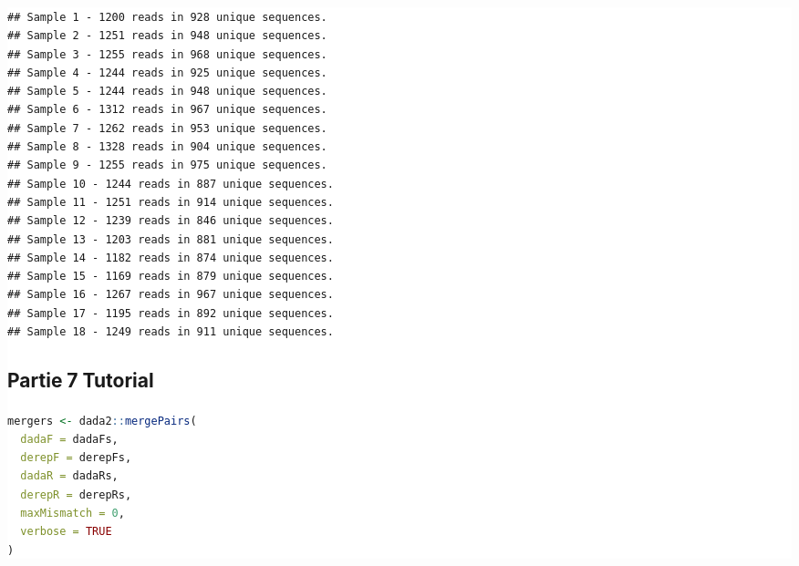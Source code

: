     ## Sample 1 - 1200 reads in 928 unique sequences.
    ## Sample 2 - 1251 reads in 948 unique sequences.
    ## Sample 3 - 1255 reads in 968 unique sequences.
    ## Sample 4 - 1244 reads in 925 unique sequences.
    ## Sample 5 - 1244 reads in 948 unique sequences.
    ## Sample 6 - 1312 reads in 967 unique sequences.
    ## Sample 7 - 1262 reads in 953 unique sequences.
    ## Sample 8 - 1328 reads in 904 unique sequences.
    ## Sample 9 - 1255 reads in 975 unique sequences.
    ## Sample 10 - 1244 reads in 887 unique sequences.
    ## Sample 11 - 1251 reads in 914 unique sequences.
    ## Sample 12 - 1239 reads in 846 unique sequences.
    ## Sample 13 - 1203 reads in 881 unique sequences.
    ## Sample 14 - 1182 reads in 874 unique sequences.
    ## Sample 15 - 1169 reads in 879 unique sequences.
    ## Sample 16 - 1267 reads in 967 unique sequences.
    ## Sample 17 - 1195 reads in 892 unique sequences.
    ## Sample 18 - 1249 reads in 911 unique sequences.

## Partie 7 Tutorial

``` r
mergers <- dada2::mergePairs(
  dadaF = dadaFs,
  derepF = derepFs,
  dadaR = dadaRs,
  derepR = derepRs,
  maxMismatch = 0,
  verbose = TRUE
)
```
